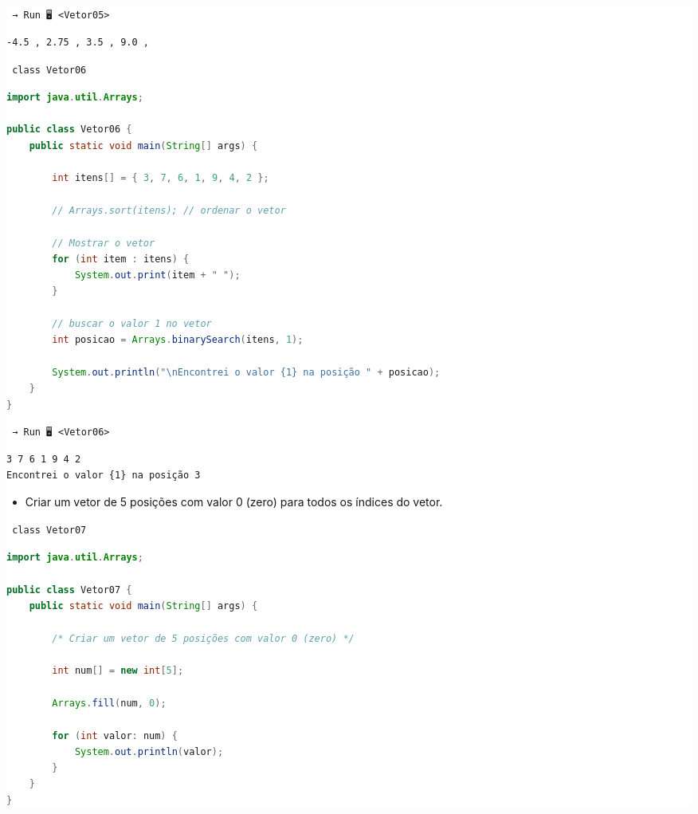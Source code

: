 ```java
```

<code> &rarr; Run 🖥️ &lt;Vetor05&gt; </code>

```markdown
-4.5 , 2.75 , 3.5 , 9.0 , 
```

<code> class Vetor06 </code>

```java
import java.util.Arrays;

public class Vetor06 {
    public static void main(String[] args) {

        int itens[] = { 3, 7, 6, 1, 9, 4, 2 };

        // Arrays.sort(itens); // ordenar o vetor

        // Mostrar o vetor
        for (int item : itens) {
            System.out.print(item + " ");
        }

        // buscar o valor 1 no vetor
        int posicao = Arrays.binarySearch(itens, 1);

        System.out.println("\nEncontrei o valor {1} na posição " + posicao);
    }
}
```

<code> &rarr; Run 🖥️ &lt;Vetor06&gt; </code>

```markdown
3 7 6 1 9 4 2 
Encontrei o valor {1} na posição 3
```

- Criar um vetor de 5 posições com valor 0 (zero) para todos os índices do vetor.

<code> class Vetor07 </code>

```java
import java.util.Arrays;

public class Vetor07 {
    public static void main(String[] args) {

        /* Criar um vetor de 5 posições com valor 0 (zero) */

        int num[] = new int[5];

        Arrays.fill(num, 0);

        for (int valor: num) {
            System.out.println(valor);
        }
    }
}
```
